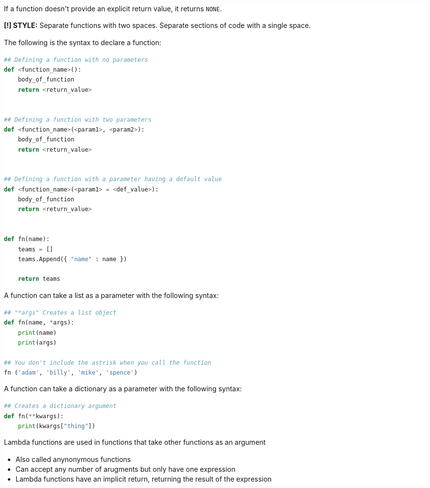 If a function doesn't provide an explicit return value, it returns `NONE`.

**[!] STYLE:** Separate functions with two spaces. Separate sections of code with a single space.

The following is the syntax to declare a function:

```python
## Defining a function with no parameters
def <function_name>():
    body_of_function
    return <return_value>


## Defining a function with two parameters
def <function_name>(<param1>, <param2>):
    body_of_function
    return <return_value>


## Defining a function with a parameter having a default value
def <function_name>(<param1> = <def_value>):
    body_of_function
    return <return_value>


def fn(name):
    teams = []
    teams.Append({ "name" : name })

    return teams
```

A function can take a list as a parameter with the following syntax:

```python
## "*args" Creates a list object
def fn(name, *args):
    print(name)
    print(args)

## You don't include the astrisk when you call the function
fn ('adam', 'billy', 'mike', 'spence')
```

A function can take a dictionary as a parameter with the following syntax:

```python
## Creates a dictionary argument
def fn(**kwargs):
    print(kwargs["thing"])
```

Lambda functions are used in functions that take other functions as an argument

* Also called anynonymous functions
* Can accept any number of arugments but only have one expression
* Lambda functions have an implicit return, returning the result of the expression
